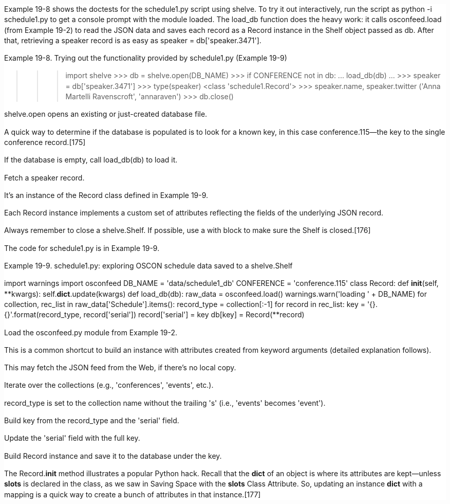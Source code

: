 Example 19-8 shows the doctests for the schedule1.py script using shelve. To try it out interactively, run the script as python -i schedule1.py to get a console prompt with the module loaded. The load_db function does the heavy work: it calls osconfeed.load (from Example 19-2) to read the JSON data and saves each record as a Record instance in the Shelf object passed as db. After that, retrieving a speaker record is as easy as speaker = db['speaker.3471'].

Example 19-8. Trying out the functionality provided by schedule1.py (Example 19-9)

>>> import shelve >>> db = shelve.open(DB_NAME) >>> if CONFERENCE not in db: ... load_db(db) ... >>> speaker = db['speaker.3471'] >>> type(speaker) <class 'schedule1.Record'> >>> speaker.name, speaker.twitter ('Anna Martelli Ravenscroft', 'annaraven') >>> db.close()

shelve.open opens an existing or just-created database file.

A quick way to determine if the database is populated is to look for a known key, in this case conference.115—the key to the single conference record.[175]

If the database is empty, call load_db(db) to load it.

Fetch a speaker record.

It’s an instance of the Record class defined in Example 19-9.

Each Record instance implements a custom set of attributes reflecting the fields of the underlying JSON record.

Always remember to close a shelve.Shelf. If possible, use a with block to make sure the Shelf is closed.[176]

The code for schedule1.py is in Example 19-9.

Example 19-9. schedule1.py: exploring OSCON schedule data saved to a shelve.Shelf

import warnings import osconfeed DB_NAME = 'data/schedule1_db' CONFERENCE = 'conference.115' class Record: def __init__(self, **kwargs): self.__dict__.update(kwargs) def load_db(db): raw_data = osconfeed.load() warnings.warn('loading ' + DB_NAME) for collection, rec_list in raw_data['Schedule'].items(): record_type = collection[:-1] for record in rec_list: key = '{}.{}'.format(record_type, record['serial']) record['serial'] = key db[key] = Record(**record)

Load the osconfeed.py module from Example 19-2.

This is a common shortcut to build an instance with attributes created from keyword arguments (detailed explanation follows).

This may fetch the JSON feed from the Web, if there’s no local copy.

Iterate over the collections (e.g., 'conferences', 'events', etc.).

record_type is set to the collection name without the trailing 's' (i.e., 'events' becomes 'event').

Build key from the record_type and the 'serial' field.

Update the 'serial' field with the full key.

Build Record instance and save it to the database under the key.

The Record.__init__ method illustrates a popular Python hack. Recall that the __dict__ of an object is where its attributes are kept—unless __slots__ is declared in the class, as we saw in Saving Space with the __slots__ Class Attribute. So, updating an instance __dict__ with a mapping is a quick way to create a bunch of attributes in that instance.[177]
